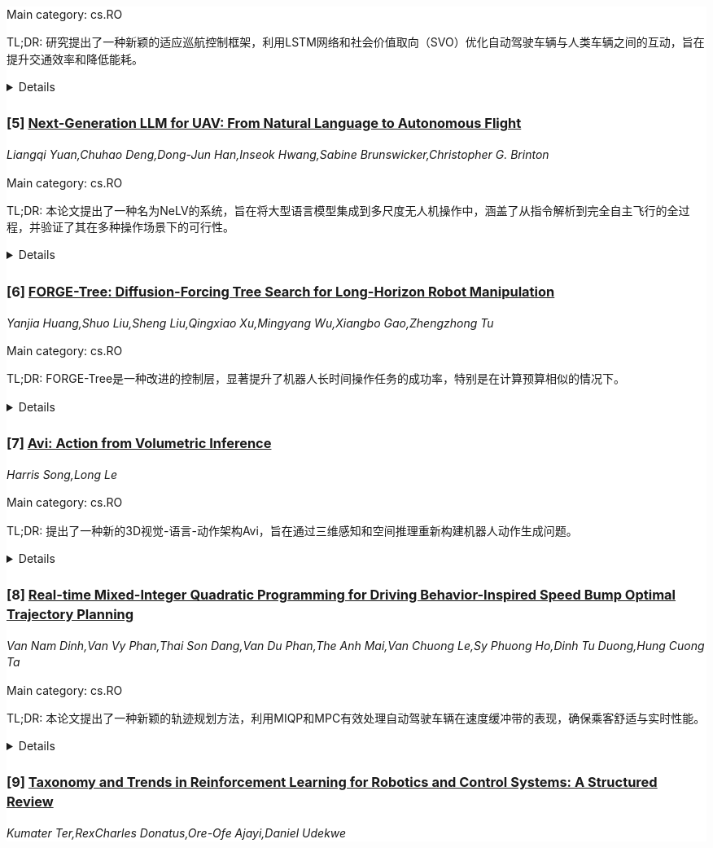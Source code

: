 Main category: cs.RO

TL;DR: 研究提出了一种新颖的适应巡航控制框架，利用LSTM网络和社会价值取向（SVO）优化自动驾驶车辆与人类车辆之间的互动，旨在提升交通效率和降低能耗。


<details><summary>Details</summary></details>


### [5] [Next-Generation LLM for UAV: From Natural Language to Autonomous Flight](https://arxiv.org/abs/2510.21739)
*Liangqi Yuan,Chuhao Deng,Dong-Jun Han,Inseok Hwang,Sabine Brunswicker,Christopher G. Brinton*

Main category: cs.RO

TL;DR: 本论文提出了一种名为NeLV的系统，旨在将大型语言模型集成到多尺度无人机操作中，涵盖了从指令解析到完全自主飞行的全过程，并验证了其在多种操作场景下的可行性。


<details><summary>Details</summary></details>


### [6] [FORGE-Tree: Diffusion-Forcing Tree Search for Long-Horizon Robot Manipulation](https://arxiv.org/abs/2510.21744)
*Yanjia Huang,Shuo Liu,Sheng Liu,Qingxiao Xu,Mingyang Wu,Xiangbo Gao,Zhengzhong Tu*

Main category: cs.RO

TL;DR: FORGE-Tree是一种改进的控制层，显著提升了机器人长时间操作任务的成功率，特别是在计算预算相似的情况下。


<details><summary>Details</summary></details>


### [7] [Avi: Action from Volumetric Inference](https://arxiv.org/abs/2510.21746)
*Harris Song,Long Le*

Main category: cs.RO

TL;DR: 提出了一种新的3D视觉-语言-动作架构Avi，旨在通过三维感知和空间推理重新构建机器人动作生成问题。


<details><summary>Details</summary></details>


### [8] [Real-time Mixed-Integer Quadratic Programming for Driving Behavior-Inspired Speed Bump Optimal Trajectory Planning](https://arxiv.org/abs/2510.21751)
*Van Nam Dinh,Van Vy Phan,Thai Son Dang,Van Du Phan,The Anh Mai,Van Chuong Le,Sy Phuong Ho,Dinh Tu Duong,Hung Cuong Ta*

Main category: cs.RO

TL;DR: 本论文提出了一种新颖的轨迹规划方法，利用MIQP和MPC有效处理自动驾驶车辆在速度缓冲带的表现，确保乘客舒适与实时性能。


<details><summary>Details</summary></details>


### [9] [Taxonomy and Trends in Reinforcement Learning for Robotics and Control Systems: A Structured Review](https://arxiv.org/abs/2510.21758)
*Kumater Ter,RexCharles Donatus,Ore-Ofe Ajayi,Daniel Udekwe*
